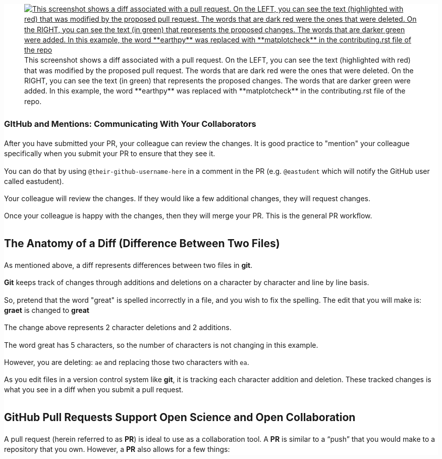 <figure>
 <a href="{{ site.url }}/images/earth-analytics/git-version-control/github-diff-file.png">
 <img src="{{ site.url }}/images/earth-analytics/git-version-control/github-diff-file.png" alt="This screenshot shows a diff associated with a pull request. On the LEFT, you can see the text (highlighted with red) that was modified by the proposed pull request. The words that are dark red were the ones that were deleted. On the RIGHT, you can see the text (in green) that represents the proposed changes. The words that are darker green were added. In this example, the word **earthpy** was replaced with **matplotcheck** in the contributing.rst file of the repo"></a>
 <figcaption>This screenshot shows a diff associated with a pull request. On the LEFT, you can see the text (highlighted with red) that was modified by the proposed pull request. The words that are dark red were the ones that were deleted. On the RIGHT, you can see the text (in green) that represents the proposed changes. The words that are darker green were added. In this example, the word **earthpy** was replaced with **matplotcheck** in the contributing.rst file of the repo.
 </figcaption>
</figure>

### GItHub and Mentions: Communicating With Your Collaborators

After you have submitted your PR, your colleague can review the changes. It is
good practice to "mention" your colleague specifically when you submit your PR to
ensure that they see it. 

You can do that by using `@their-github-username-here` in a
comment in the PR (e.g. `@eastudent` which will notify the GitHub user called eastudent). 

Your colleague will review the changes.  If they would like a few additional changes, they will
request changes. 

Once your colleague is happy with the changes, then they
will merge your PR. This is the general PR workflow.


## The Anatomy of a Diff (Difference Between Two Files)

As mentioned above, a diff represents differences between two files in **git**.

**Git** keeps track of changes through additions and deletions on a character by
character and line by line basis.

So, pretend that the word "great" is spelled incorrectly in a file, and you wish
to fix the spelling. The edit that you will make is: **graet** is changed to **great**

The change above represents 2 character deletions and 2 additions.

The word great has 5 characters, so the number of characters is not changing in this example.

However, you are deleting: `ae` and replacing those two characters with `ea`.

As you edit files in a version control system like **git**, it is tracking each character
addition and deletion. These tracked changes is what you see in a diff when you submit a pull
request.

## GitHub Pull Requests Support Open Science and Open Collaboration

A pull request (herein referred to as **PR**) is ideal to use as a collaboration
tool. A **PR** is similar to a “push” that you would make to a repository that
you own. However, a **PR** also allows for a few things:
